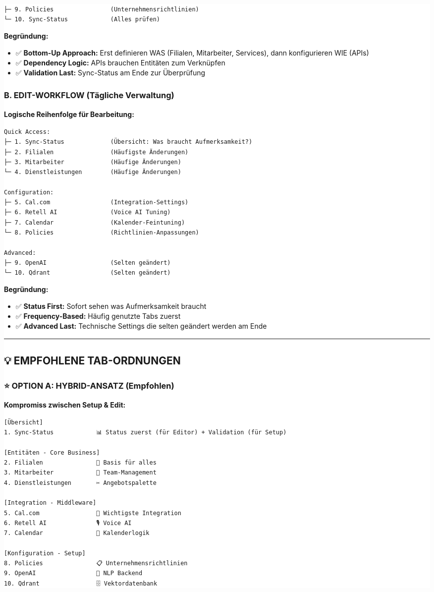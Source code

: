 ```
├─ 9. Policies                (Unternehmensrichtlinien)
└─ 10. Sync-Status            (Alles prüfen)
```

**Begründung:**
- ✅ **Bottom-Up Approach:** Erst definieren WAS (Filialen, Mitarbeiter, Services), dann konfigurieren WIE (APIs)
- ✅ **Dependency Logic:** APIs brauchen Entitäten zum Verknüpfen
- ✅ **Validation Last:** Sync-Status am Ende zur Überprüfung

### B. EDIT-WORKFLOW (Tägliche Verwaltung)

**Logische Reihenfolge für Bearbeitung:**

```
Quick Access:
├─ 1. Sync-Status             (Übersicht: Was braucht Aufmerksamkeit?)
├─ 2. Filialen                (Häufigste Änderungen)
├─ 3. Mitarbeiter             (Häufige Änderungen)
└─ 4. Dienstleistungen        (Häufige Änderungen)

Configuration:
├─ 5. Cal.com                 (Integration-Settings)
├─ 6. Retell AI               (Voice AI Tuning)
├─ 7. Calendar                (Kalender-Feintuning)
└─ 8. Policies                (Richtlinien-Anpassungen)

Advanced:
├─ 9. OpenAI                  (Selten geändert)
└─ 10. Qdrant                 (Selten geändert)
```

**Begründung:**
- ✅ **Status First:** Sofort sehen was Aufmerksamkeit braucht
- ✅ **Frequency-Based:** Häufig genutzte Tabs zuerst
- ✅ **Advanced Last:** Technische Settings die selten geändert werden am Ende

---

## 💡 EMPFOHLENE TAB-ORDNUNGEN

### ⭐ OPTION A: HYBRID-ANSATZ (Empfohlen)

**Kompromiss zwischen Setup & Edit:**

```
[Übersicht]
1. Sync-Status            📊 Status zuerst (für Editor) + Validation (für Setup)

[Entitäten - Core Business]
2. Filialen               🏢 Basis für alles
3. Mitarbeiter            👥 Team-Management
4. Dienstleistungen       ✂️ Angebotspalette

[Integration - Middleware]
5. Cal.com                📅 Wichtigste Integration
6. Retell AI              🎙️ Voice AI
7. Calendar               📆 Kalenderlogik

[Konfiguration - Setup]
8. Policies               📋 Unternehmensrichtlinien
9. OpenAI                 🤖 NLP Backend
10. Qdrant                🗄️ Vektordatenbank
```
